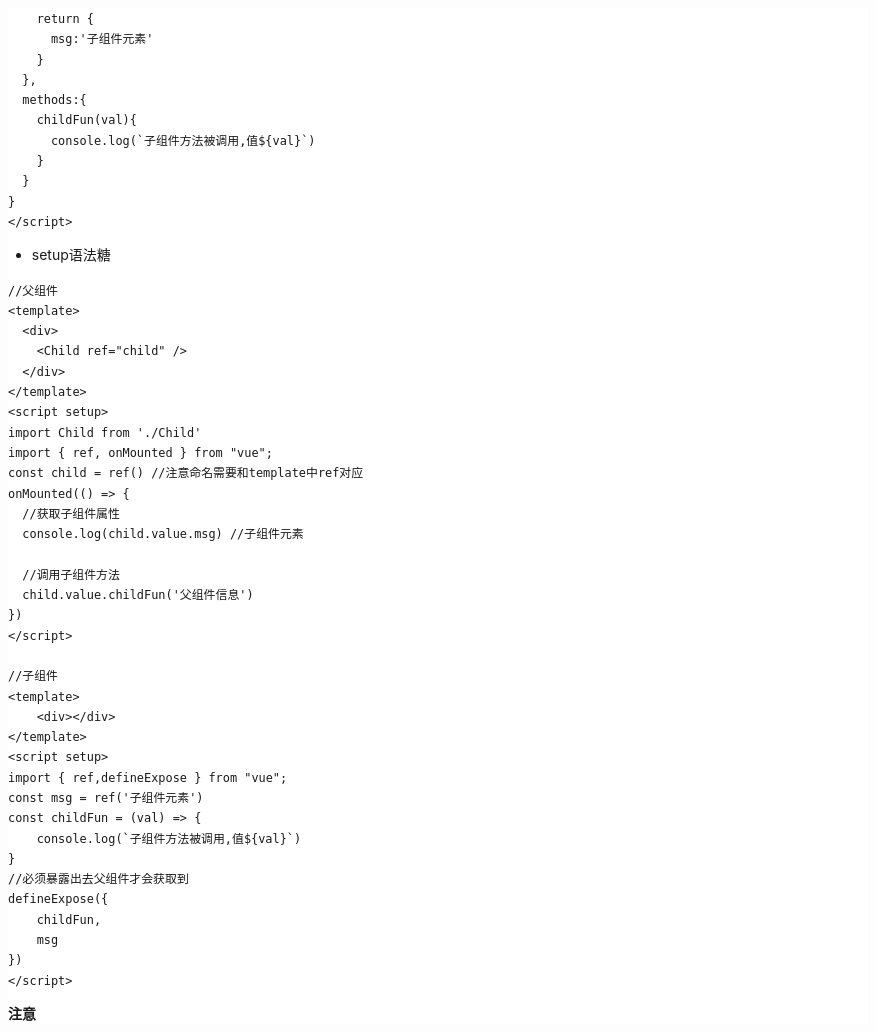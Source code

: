 ```vue
    return {
      msg:'子组件元素'
    }
  },
  methods:{
    childFun(val){
      console.log(`子组件方法被调用,值${val}`)
    }
  }
}
</script>
```

- setup语法糖
```vue
//父组件
<template>
  <div>
    <Child ref="child" />
  </div>
</template>
<script setup>
import Child from './Child'
import { ref, onMounted } from "vue";
const child = ref() //注意命名需要和template中ref对应
onMounted(() => {
  //获取子组件属性
  console.log(child.value.msg) //子组件元素

  //调用子组件方法
  child.value.childFun('父组件信息')
})
</script>

//子组件
<template>
    <div></div>
</template>
<script setup>
import { ref,defineExpose } from "vue";
const msg = ref('子组件元素')
const childFun = (val) => {
    console.log(`子组件方法被调用,值${val}`)
}
//必须暴露出去父组件才会获取到
defineExpose({
    childFun,
    msg
})
</script>
```
**注意**
